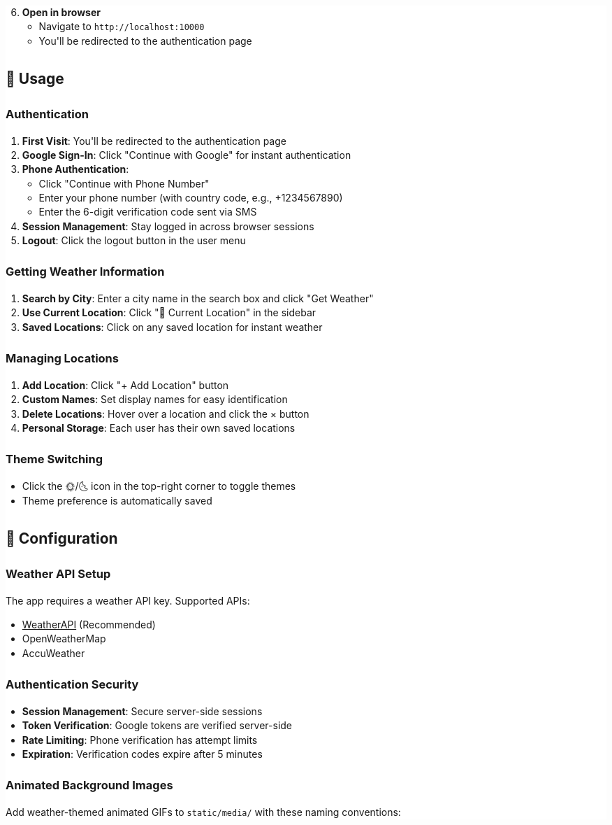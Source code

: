 6. **Open in browser**
   - Navigate to `http://localhost:10000`
   - You'll be redirected to the authentication page

## 📱 Usage

### Authentication
1. **First Visit**: You'll be redirected to the authentication page
2. **Google Sign-In**: Click "Continue with Google" for instant authentication
3. **Phone Authentication**: 
   - Click "Continue with Phone Number"
   - Enter your phone number (with country code, e.g., +1234567890)
   - Enter the 6-digit verification code sent via SMS
4. **Session Management**: Stay logged in across browser sessions
5. **Logout**: Click the logout button in the user menu

### Getting Weather Information
1. **Search by City**: Enter a city name in the search box and click "Get Weather"
2. **Use Current Location**: Click "📍 Current Location" in the sidebar
3. **Saved Locations**: Click on any saved location for instant weather

### Managing Locations
1. **Add Location**: Click "+ Add Location" button
2. **Custom Names**: Set display names for easy identification
3. **Delete Locations**: Hover over a location and click the × button
4. **Personal Storage**: Each user has their own saved locations

### Theme Switching
- Click the 🌞/🌜 icon in the top-right corner to toggle themes
- Theme preference is automatically saved

## 🔧 Configuration

### Weather API Setup
The app requires a weather API key. Supported APIs:
- [WeatherAPI](https://weatherapi.com/) (Recommended)
- OpenWeatherMap
- AccuWeather

### Authentication Security
- **Session Management**: Secure server-side sessions
- **Token Verification**: Google tokens are verified server-side
- **Rate Limiting**: Phone verification has attempt limits
- **Expiration**: Verification codes expire after 5 minutes

### Animated Background Images
Add weather-themed animated GIFs to `static/media/` with these naming conventions:
